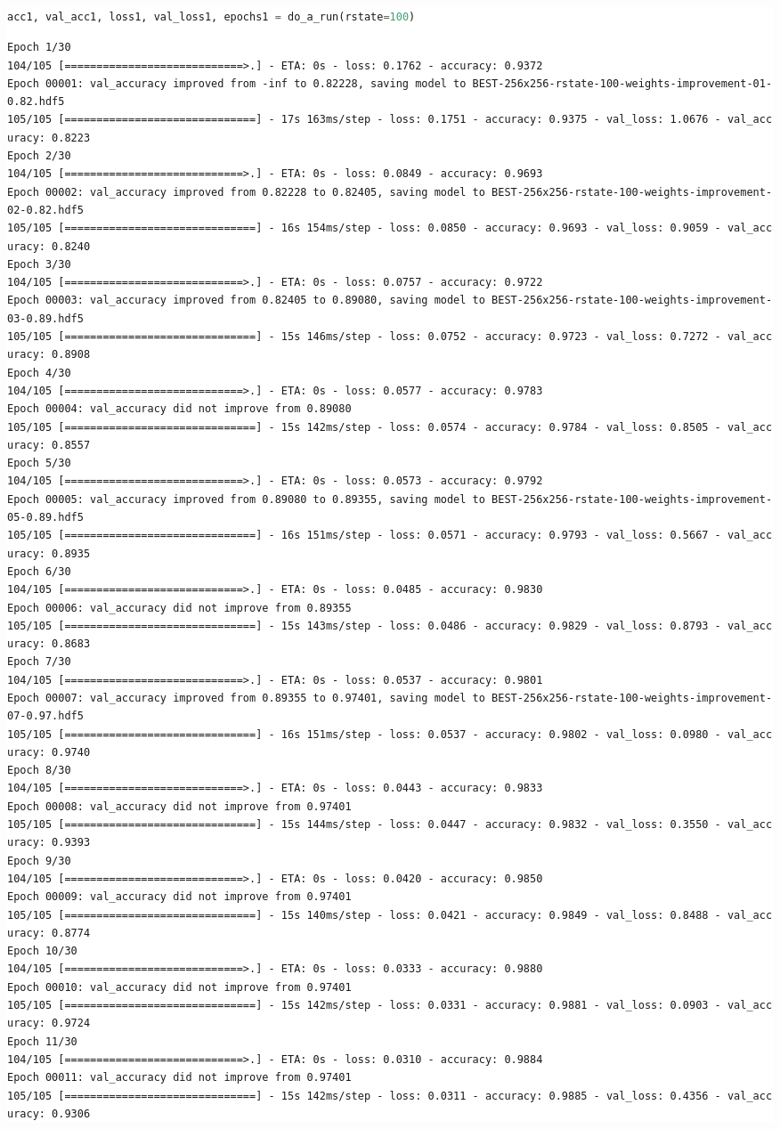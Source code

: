 
```python
acc1, val_acc1, loss1, val_loss1, epochs1 = do_a_run(rstate=100)
```

    Epoch 1/30
    104/105 [============================>.] - ETA: 0s - loss: 0.1762 - accuracy: 0.9372
    Epoch 00001: val_accuracy improved from -inf to 0.82228, saving model to BEST-256x256-rstate-100-weights-improvement-01-0.82.hdf5
    105/105 [==============================] - 17s 163ms/step - loss: 0.1751 - accuracy: 0.9375 - val_loss: 1.0676 - val_accuracy: 0.8223
    Epoch 2/30
    104/105 [============================>.] - ETA: 0s - loss: 0.0849 - accuracy: 0.9693
    Epoch 00002: val_accuracy improved from 0.82228 to 0.82405, saving model to BEST-256x256-rstate-100-weights-improvement-02-0.82.hdf5
    105/105 [==============================] - 16s 154ms/step - loss: 0.0850 - accuracy: 0.9693 - val_loss: 0.9059 - val_accuracy: 0.8240
    Epoch 3/30
    104/105 [============================>.] - ETA: 0s - loss: 0.0757 - accuracy: 0.9722
    Epoch 00003: val_accuracy improved from 0.82405 to 0.89080, saving model to BEST-256x256-rstate-100-weights-improvement-03-0.89.hdf5
    105/105 [==============================] - 15s 146ms/step - loss: 0.0752 - accuracy: 0.9723 - val_loss: 0.7272 - val_accuracy: 0.8908
    Epoch 4/30
    104/105 [============================>.] - ETA: 0s - loss: 0.0577 - accuracy: 0.9783
    Epoch 00004: val_accuracy did not improve from 0.89080
    105/105 [==============================] - 15s 142ms/step - loss: 0.0574 - accuracy: 0.9784 - val_loss: 0.8505 - val_accuracy: 0.8557
    Epoch 5/30
    104/105 [============================>.] - ETA: 0s - loss: 0.0573 - accuracy: 0.9792
    Epoch 00005: val_accuracy improved from 0.89080 to 0.89355, saving model to BEST-256x256-rstate-100-weights-improvement-05-0.89.hdf5
    105/105 [==============================] - 16s 151ms/step - loss: 0.0571 - accuracy: 0.9793 - val_loss: 0.5667 - val_accuracy: 0.8935
    Epoch 6/30
    104/105 [============================>.] - ETA: 0s - loss: 0.0485 - accuracy: 0.9830
    Epoch 00006: val_accuracy did not improve from 0.89355
    105/105 [==============================] - 15s 143ms/step - loss: 0.0486 - accuracy: 0.9829 - val_loss: 0.8793 - val_accuracy: 0.8683
    Epoch 7/30
    104/105 [============================>.] - ETA: 0s - loss: 0.0537 - accuracy: 0.9801
    Epoch 00007: val_accuracy improved from 0.89355 to 0.97401, saving model to BEST-256x256-rstate-100-weights-improvement-07-0.97.hdf5
    105/105 [==============================] - 16s 151ms/step - loss: 0.0537 - accuracy: 0.9802 - val_loss: 0.0980 - val_accuracy: 0.9740
    Epoch 8/30
    104/105 [============================>.] - ETA: 0s - loss: 0.0443 - accuracy: 0.9833
    Epoch 00008: val_accuracy did not improve from 0.97401
    105/105 [==============================] - 15s 144ms/step - loss: 0.0447 - accuracy: 0.9832 - val_loss: 0.3550 - val_accuracy: 0.9393
    Epoch 9/30
    104/105 [============================>.] - ETA: 0s - loss: 0.0420 - accuracy: 0.9850
    Epoch 00009: val_accuracy did not improve from 0.97401
    105/105 [==============================] - 15s 140ms/step - loss: 0.0421 - accuracy: 0.9849 - val_loss: 0.8488 - val_accuracy: 0.8774
    Epoch 10/30
    104/105 [============================>.] - ETA: 0s - loss: 0.0333 - accuracy: 0.9880
    Epoch 00010: val_accuracy did not improve from 0.97401
    105/105 [==============================] - 15s 142ms/step - loss: 0.0331 - accuracy: 0.9881 - val_loss: 0.0903 - val_accuracy: 0.9724
    Epoch 11/30
    104/105 [============================>.] - ETA: 0s - loss: 0.0310 - accuracy: 0.9884
    Epoch 00011: val_accuracy did not improve from 0.97401
    105/105 [==============================] - 15s 142ms/step - loss: 0.0311 - accuracy: 0.9885 - val_loss: 0.4356 - val_accuracy: 0.9306